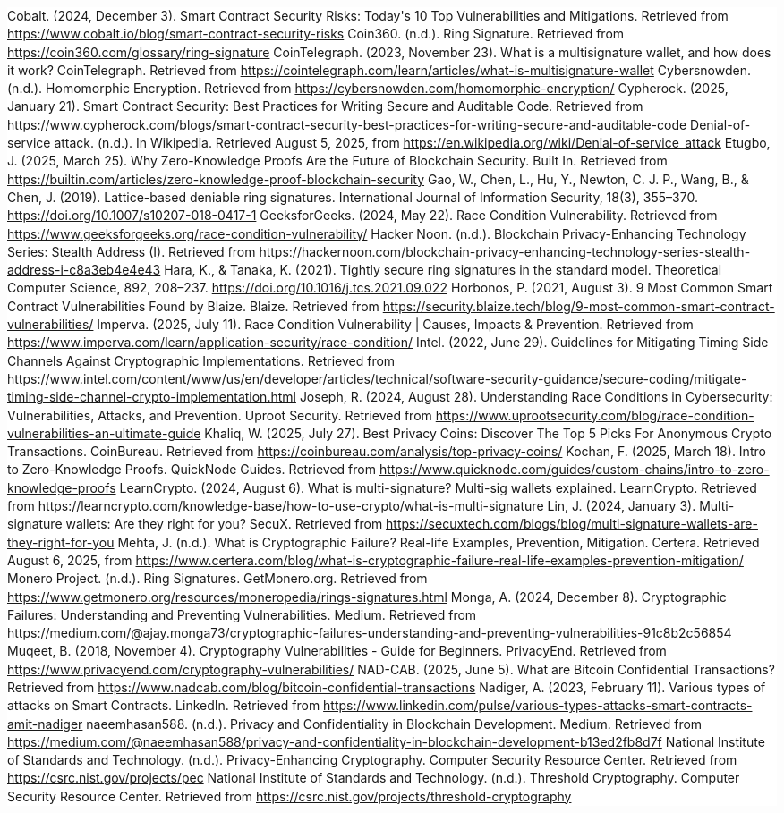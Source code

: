 Cobalt. (2024, December 3). Smart Contract Security Risks: Today's 10 Top Vulnerabilities and Mitigations. Retrieved from https://www.cobalt.io/blog/smart-contract-security-risks
Coin360. (n.d.). Ring Signature. Retrieved from https://coin360.com/glossary/ring-signature
CoinTelegraph. (2023, November 23). What is a multisignature wallet, and how does it work? CoinTelegraph. Retrieved from https://cointelegraph.com/learn/articles/what-is-multisignature-wallet
Cybersnowden. (n.d.). Homomorphic Encryption. Retrieved from https://cybersnowden.com/homomorphic-encryption/
Cypherock. (2025, January 21). Smart Contract Security: Best Practices for Writing Secure and Auditable Code. Retrieved from https://www.cypherock.com/blogs/smart-contract-security-best-practices-for-writing-secure-and-auditable-code
Denial-of-service attack. (n.d.). In Wikipedia. Retrieved August 5, 2025, from https://en.wikipedia.org/wiki/Denial-of-service_attack
Etugbo, J. (2025, March 25). Why Zero-Knowledge Proofs Are the Future of Blockchain Security. Built In. Retrieved from https://builtin.com/articles/zero-knowledge-proof-blockchain-security
Gao, W., Chen, L., Hu, Y., Newton, C. J. P., Wang, B., & Chen, J. (2019). Lattice-based deniable ring signatures. International Journal of Information Security, 18(3), 355–370. https://doi.org/10.1007/s10207-018-0417-1
GeeksforGeeks. (2024, May 22). Race Condition Vulnerability. Retrieved from https://www.geeksforgeeks.org/race-condition-vulnerability/
Hacker Noon. (n.d.). Blockchain Privacy-Enhancing Technology Series: Stealth Address (I). Retrieved from https://hackernoon.com/blockchain-privacy-enhancing-technology-series-stealth-address-i-c8a3eb4e4e43
Hara, K., & Tanaka, K. (2021). Tightly secure ring signatures in the standard model. Theoretical Computer Science, 892, 208–237. https://doi.org/10.1016/j.tcs.2021.09.022
Horbonos, P. (2021, August 3). 9 Most Common Smart Contract Vulnerabilities Found by Blaize. Blaize. Retrieved from https://security.blaize.tech/blog/9-most-common-smart-contract-vulnerabilities/
Imperva. (2025, July 11). Race Condition Vulnerability | Causes, Impacts & Prevention. Retrieved from https://www.imperva.com/learn/application-security/race-condition/
Intel. (2022, June 29). Guidelines for Mitigating Timing Side Channels Against Cryptographic Implementations. Retrieved from https://www.intel.com/content/www/us/en/developer/articles/technical/software-security-guidance/secure-coding/mitigate-timing-side-channel-crypto-implementation.html
Joseph, R. (2024, August 28). Understanding Race Conditions in Cybersecurity: Vulnerabilities, Attacks, and Prevention. Uproot Security. Retrieved from https://www.uprootsecurity.com/blog/race-condition-vulnerabilities-an-ultimate-guide
Khaliq, W. (2025, July 27). Best Privacy Coins: Discover The Top 5 Picks For Anonymous Crypto Transactions. CoinBureau. Retrieved from https://coinbureau.com/analysis/top-privacy-coins/
Kochan, F. (2025, March 18). Intro to Zero-Knowledge Proofs. QuickNode Guides. Retrieved from https://www.quicknode.com/guides/custom-chains/intro-to-zero-knowledge-proofs
LearnCrypto. (2024, August 6). What is multi-signature? Multi-sig wallets explained. LearnCrypto. Retrieved from https://learncrypto.com/knowledge-base/how-to-use-crypto/what-is-multi-signature
Lin, J. (2024, January 3). Multi-signature wallets: Are they right for you? SecuX. Retrieved from https://secuxtech.com/blogs/blog/multi-signature-wallets-are-they-right-for-you
Mehta, J. (n.d.). What is Cryptographic Failure? Real-life Examples, Prevention, Mitigation. Certera. Retrieved August 6, 2025, from https://www.certera.com/blog/what-is-cryptographic-failure-real-life-examples-prevention-mitigation/
Monero Project. (n.d.). Ring Signatures. GetMonero.org. Retrieved from https://www.getmonero.org/resources/moneropedia/rings-signatures.html
Monga, A. (2024, December 8). Cryptographic Failures: Understanding and Preventing Vulnerabilities. Medium. Retrieved from https://medium.com/@ajay.monga73/cryptographic-failures-understanding-and-preventing-vulnerabilities-91c8b2c56854
Muqeet, B. (2018, November 4). Cryptography Vulnerabilities - Guide for Beginners. PrivacyEnd. Retrieved from https://www.privacyend.com/cryptography-vulnerabilities/
NAD-CAB. (2025, June 5). What are Bitcoin Confidential Transactions? Retrieved from https://www.nadcab.com/blog/bitcoin-confidential-transactions
Nadiger, A. (2023, February 11). Various types of attacks on Smart Contracts. LinkedIn. Retrieved from https://www.linkedin.com/pulse/various-types-attacks-smart-contracts-amit-nadiger
naeemhasan588. (n.d.). Privacy and Confidentiality in Blockchain Development. Medium. Retrieved from https://medium.com/@naeemhasan588/privacy-and-confidentiality-in-blockchain-development-b13ed2fb8d7f
National Institute of Standards and Technology. (n.d.). Privacy-Enhancing Cryptography. Computer Security Resource Center. Retrieved from https://csrc.nist.gov/projects/pec
National Institute of Standards and Technology. (n.d.). Threshold Cryptography. Computer Security Resource Center. Retrieved from https://csrc.nist.gov/projects/threshold-cryptography